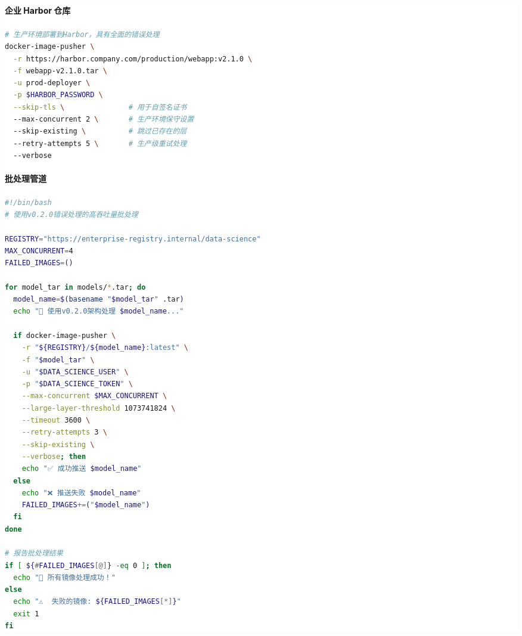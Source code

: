 #### 企业 Harbor 仓库
```bash
# 生产环境部署到Harbor，具有全面的错误处理
docker-image-pusher \
  -r https://harbor.company.com/production/webapp:v2.1.0 \
  -f webapp-v2.1.0.tar \
  -u prod-deployer \
  -p $HARBOR_PASSWORD \
  --skip-tls \               # 用于自签名证书
  --max-concurrent 2 \       # 生产环境保守设置
  --skip-existing \          # 跳过已存在的层
  --retry-attempts 5 \       # 生产级重试处理
  --verbose
```

#### 批处理管道
```bash
#!/bin/bash
# 使用v0.2.0错误处理的高吞吐量批处理

REGISTRY="https://enterprise-registry.internal/data-science"
MAX_CONCURRENT=4
FAILED_IMAGES=()

for model_tar in models/*.tar; do
  model_name=$(basename "$model_tar" .tar)
  echo "🚀 使用v0.2.0架构处理 $model_name..."
  
  if docker-image-pusher \
    -r "${REGISTRY}/${model_name}:latest" \
    -f "$model_tar" \
    -u "$DATA_SCIENCE_USER" \
    -p "$DATA_SCIENCE_TOKEN" \
    --max-concurrent $MAX_CONCURRENT \
    --large-layer-threshold 1073741824 \
    --timeout 3600 \
    --retry-attempts 3 \
    --skip-existing \
    --verbose; then
    echo "✅ 成功推送 $model_name"
  else
    echo "❌ 推送失败 $model_name"
    FAILED_IMAGES+=("$model_name")
  fi
done

# 报告批处理结果
if [ ${#FAILED_IMAGES[@]} -eq 0 ]; then
  echo "🎉 所有镜像处理成功！"
else
  echo "⚠️  失败的镜像: ${FAILED_IMAGES[*]}"
  exit 1
fi
```
